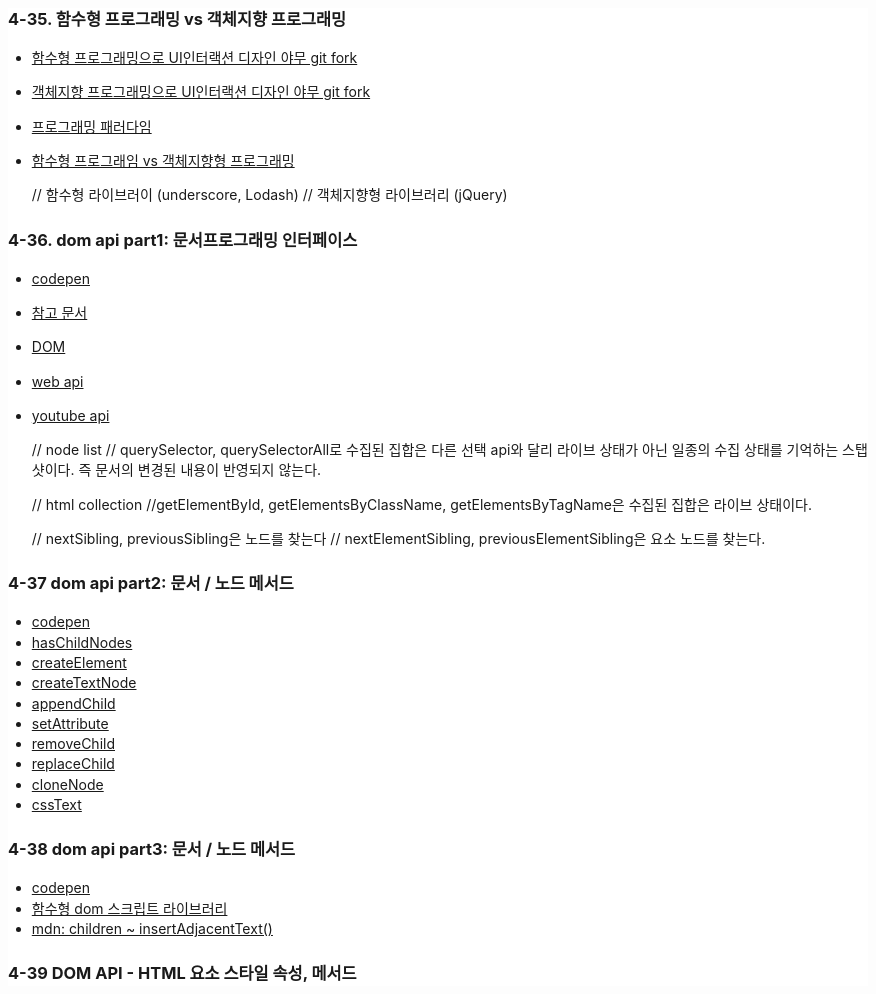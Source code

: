 ### 4-35. 함수형 프로그래밍 vs 객체지향 프로그래밍

- [함수형 프로그래밍으로 UI인터랙션 디자인 야무 git fork](https://gist.github.com/fireworks80/935672ed803e0e9774912fa8c78283a6)
- [객체지향 프로그래밍으로 UI인터랙션 디자인 야무 git fork](https://gist.github.com/fireworks80/c26bf04689af16feef9afe22ff8acb4c)
- [프로그래밍 패러다임](http://melodyonlight.com/?p=374)
- [함수형 프로그래임 vs 객체지향형 프로그래밍](https://madplay.github.io/post/2017/12/27/001)

    // 함수형 라이브러이 (underscore, Lodash)
    // 객체지향형 라이브러리 (jQuery)

### 4-36. dom api part1: 문서프로그래밍 인터페이스

- [codepen](https://codepen.io/fireworks80/pen/deePBd)
- [참고 문서](https://d3gvvapon6fqzo.cloudfront.net/pdf_viewer/web/viewer.html?file=https://www.filepicker.io/api/file/KzKYFdjISUiKDukUzInF)
- [DOM](https://developer.mozilla.org/ko/docs/DOM)
- [web api](https://developer.mozilla.org/ko/docs/Web/API)
- [youtube api](https://developers.google.com/youtube/iframe_api_reference?hl=ko)
    
    // node list
    // querySelector, querySelectorAll로 수집된 집합은 다른 선택 api와 달리 라이브 상태가 아닌 일종의 수집 상태를 기억하는 스탭샷이다. 즉 문서의 변경된 내용이 반영되지 않는다.

    // html collection
    //getElementById, getElementsByClassName, getElementsByTagName은 수집된 집합은 라이브 상태이다.

    // nextSibling, previousSibling은 노드를 찾는다
    // nextElementSibling, previousElementSibling은 요소 노드를 찾는다.

### 4-37 dom api part2: 문서 / 노드 메서드

- [codepen](https://codepen.io/fireworks80/pen/jxKJam)
- [hasChildNodes](https://developer.mozilla.org/ko/docs/Web/API/Node/hasChildNodes)
- [createElement](https://developer.mozilla.org/ko/docs/Web/API/Document/createElement)
- [createTextNode](https://developer.mozilla.org/ko/docs/Web/API/Document/createTextNode)
- [appendChild](https://developer.mozilla.org/ko/docs/Web/API/Node/appendChild)
- [setAttribute](https://developer.mozilla.org/ko/docs/Web/API/Element/setAttribute)
- [removeChild](https://developer.mozilla.org/ko/docs/Web/API/Node/removeChild)
- [replaceChild](https://developer.mozilla.org/ko/docs/Web/API/Node/replaceChild)
- [cloneNode](https://developer.mozilla.org/ko/docs/Web/API/Node/cloneNode)
- [cssText](https://developer.mozilla.org/en-US/docs/Web/API/CSSStyleDeclaration/cssText)

### 4-38 dom api part3: 문서 / 노드 메서드

- [codepen](https://codepen.io/fireworks80/pen/xjMjrr)
- [함수형 dom 스크립트 라이브러리](https://gist.github.com/fireworks80/935672ed803e0e9774912fa8c78283a6)
- [mdn: children ~ insertAdjacentText()](https://developer.mozilla.org/en-US/docs/Web/API/ParentNode/children)

### 4-39 DOM API - HTML 요소 스타일 속성, 메서드
